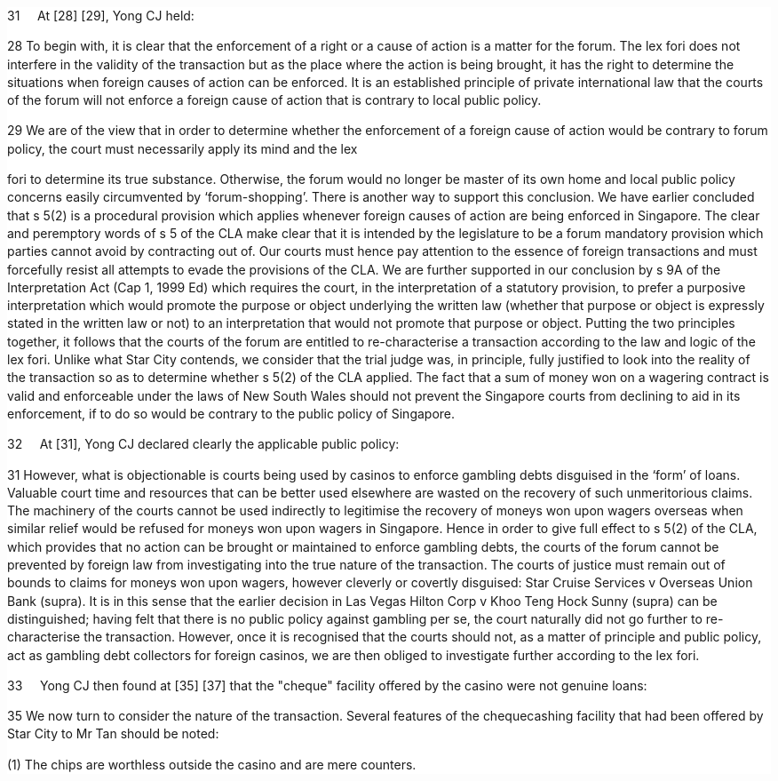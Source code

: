 31     At [28] [29], Yong CJ held: 

 28 To begin with, it is clear that the enforcement of a right or a cause of action is a matter for the forum. The lex fori does not interfere in the validity of the transaction but as the place where the action is being brought, it has the right to determine the situations when foreign causes of action can be enforced. It is an established principle of private international law that the courts of the forum will not enforce a foreign cause of action that is contrary to local public policy. 

 29 We are of the view that in order to determine whether the enforcement of a foreign cause of action would be contrary to forum policy, the court must necessarily apply its mind and the lex 


 fori to determine its true substance. Otherwise, the forum would no longer be master of its own home and local public policy concerns easily circumvented by ‘forum-shopping’. There is another way to support this conclusion. We have earlier concluded that s 5(2) is a procedural provision which applies whenever foreign causes of action are being enforced in Singapore. The clear and peremptory words of s 5 of the CLA make clear that it is intended by the legislature to be a forum mandatory provision which parties cannot avoid by contracting out of. Our courts must hence pay attention to the essence of foreign transactions and must forcefully resist all attempts to evade the provisions of the CLA. We are further supported in our conclusion by s 9A of the Interpretation Act (Cap 1, 1999 Ed) which requires the court, in the interpretation of a statutory provision, to prefer a purposive interpretation which would promote the purpose or object underlying the written law (whether that purpose or object is expressly stated in the written law or not) to an interpretation that would not promote that purpose or object. Putting the two principles together, it follows that the courts of the forum are entitled to re-characterise a transaction according to the law and logic of the lex fori. Unlike what Star City contends, we consider that the trial judge was, in principle, fully justified to look into the reality of the transaction so as to determine whether s 5(2) of the CLA applied. The fact that a sum of money won on a wagering contract is valid and enforceable under the laws of New South Wales should not prevent the Singapore courts from declining to aid in its enforcement, if to do so would be contrary to the public policy of Singapore. 

32     At [31], Yong CJ declared clearly the applicable public policy: 

 31 However, what is objectionable is courts being used by casinos to enforce gambling debts disguised in the ‘form’ of loans. Valuable court time and resources that can be better used elsewhere are wasted on the recovery of such unmeritorious claims. The machinery of the courts cannot be used indirectly to legitimise the recovery of moneys won upon wagers overseas when similar relief would be refused for moneys won upon wagers in Singapore. Hence in order to give full effect to s 5(2) of the CLA, which provides that no action can be brought or maintained to enforce gambling debts, the courts of the forum cannot be prevented by foreign law from investigating into the true nature of the transaction. The courts of justice must remain out of bounds to claims for moneys won upon wagers, however cleverly or covertly disguised: Star Cruise Services v Overseas Union Bank (supra). It is in this sense that the earlier decision in Las Vegas Hilton Corp v Khoo Teng Hock Sunny (supra) can be distinguished; having felt that there is no public policy against gambling per se, the court naturally did not go further to re-characterise the transaction. However, once it is recognised that the courts should not, as a matter of principle and public policy, act as gambling debt collectors for foreign casinos, we are then obliged to investigate further according to the lex fori. 

33     Yong CJ then found at [35] [37] that the "cheque" facility offered by the casino were not genuine loans: 

 35 We now turn to consider the nature of the transaction. Several features of the chequecashing facility that had been offered by Star City to Mr Tan should be noted: 

 (1) The chips are worthless outside the casino and are mere counters. 
